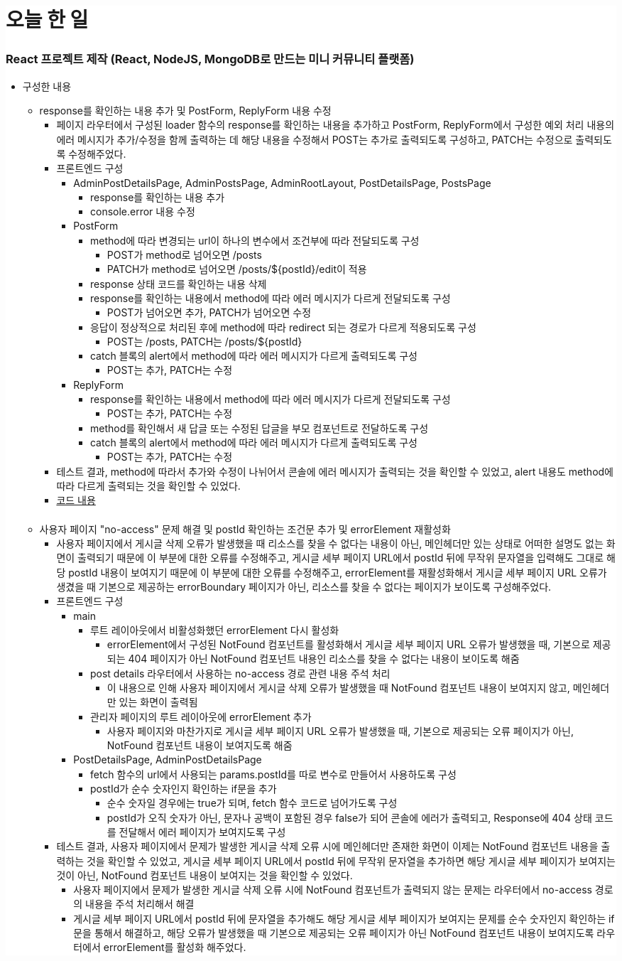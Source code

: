 # 오늘 한 일

### React 프로젝트 제작 (React, NodeJS, MongoDB로 만드는 미니 커뮤니티 플랫폼)

- 구성한 내용

  - response를 확인하는 내용 추가 및 PostForm, ReplyForm 내용 수정
    - 페이지 라우터에서 구성된 loader 함수의 response를 확인하는 내용을 추가하고 PostForm, ReplyForm에서 구성한 예외 처리 내용의 에러 메시지가 추가/수정을 함께 출력하는 데 해당 내용을 수정해서 POST는 추가로 출력되도록 구성하고, PATCH는 수정으로 출력되도록 수정해주었다.
    - 프론트엔드 구성
      - AdminPostDetailsPage, AdminPostsPage, AdminRootLayout, PostDetailsPage, PostsPage
        - response를 확인하는 내용 추가
        - console.error 내용 수정
      - PostForm
        - method에 따라 변경되는 url이 하나의 변수에서 조건부에 따라 전달되도록 구성
          - POST가 method로 넘어오면 /posts
          - PATCH가 method로 넘어오면 /posts/${postId}/edit이 적용
        - response 상태 코드를 확인하는 내용 삭제
        - response를 확인하는 내용에서 method에 따라 에러 메시지가 다르게 전달되도록 구성
          - POST가 넘어오면 추가, PATCH가 넘어오면 수정
        - 응답이 정상적으로 처리된 후에 method에 따라 redirect 되는 경로가 다르게 적용되도록 구성
          - POST는 /posts, PATCH는 /posts/${postId}
        - catch 블록의 alert에서 method에 따라 에러 메시지가 다르게 출력되도록 구성
          - POST는 추가, PATCH는 수정
      - ReplyForm
        - response를 확인하는 내용에서 method에 따라 에러 메시지가 다르게 전달되도록 구성
          - POST는 추가, PATCH는 수정
        - method를 확인해서 새 답글 또는 수정된 답글을 부모 컴포넌트로 전달하도록 구성
        - catch 블록의 alert에서 method에 따라 에러 메시지가 다르게 출력되도록 구성
          - POST는 추가, PATCH는 수정
    - 테스트 결과, method에 따라서 추가와 수정이 나뉘어서 콘솔에 에러 메시지가 출력되는 것을 확인할 수 있었고, alert 내용도 method에 따라 다르게 출력되는 것을 확인할 수 있었다.
    - [코드 내용](https://github.com/jeongsangtae/mini-community-platform/commit/f819df8ed060b2af46b08051e3252e72e2558e5a)

  <br />

  - 사용자 페이지 "no-access" 문제 해결 및 postId 확인하는 조건문 추가 및 errorElement 재활성화
    - 사용자 페이지에서 게시글 삭제 오류가 발생했을 때 리소스를 찾을 수 없다는 내용이 아닌, 메인헤더만 있는 상태로 어떠한 설명도 없는 화면이 출력되기 때문에 이 부분에 대한 오류를 수정해주고, 게시글 세부 페이지 URL에서 postId 뒤에 무작위 문자열을 입력해도 그대로 해당 postId 내용이 보여지기 때문에 이 부분에 대한 오류를 수정해주고, errorElement를 재활성화해서 게시글 세부 페이지 URL 오류가 생겼을 때 기본으로 제공하는 errorBoundary 페이지가 아닌, 리소스를 찾을 수 없다는 페이지가 보이도록 구성해주었다.
    - 프론트엔드 구성
      - main
        - 루트 레이아웃에서 비활성화했던 errorElement 다시 활성화
          - errorElement에서 구성된 NotFound 컴포넌트를 활성화해서 게시글 세부 페이지 URL 오류가 발생했을 때, 기본으로 제공되는 404 페이지가 아닌 NotFound 컴포넌트 내용인 리소스를 찾을 수 없다는 내용이 보이도록 해줌
        - post details 라우터에서 사용하는 no-access 경로 관련 내용 주석 처리
          - 이 내용으로 인해 사용자 페이지에서 게시글 삭제 오류가 발생했을 때 NotFound 컴포넌트 내용이 보여지지 않고, 메인헤더만 있는 화면이 출력됨
        - 관리자 페이지의 루트 레이아웃에 errorElement 추가
          - 사용자 페이지와 마찬가지로 게시글 세부 페이지 URL 오류가 발생했을 때, 기본으로 제공되는 오류 페이지가 아닌, NotFound 컴포넌트 내용이 보여지도록 해줌
      - PostDetailsPage, AdminPostDetailsPage
        - fetch 함수의 url에서 사용되는 params.postId를 따로 변수로 만들어서 사용하도록 구성
        - postId가 순수 숫자인지 확인하는 if문을 추가
          - 순수 숫자일 경우에는 true가 되며, fetch 함수 코드로 넘어가도록 구성
          - postId가 오직 숫자가 아닌, 문자나 공백이 포함된 경우 false가 되어 콘솔에 에러가 출력되고, Response에 404 상태 코드를 전달해서 에러 페이지가 보여지도록 구성
    - 테스트 결과, 사용자 페이지에서 문제가 발생한 게시글 삭제 오류 시에 메인헤더만 존재한 화면이 이제는 NotFound 컴포넌트 내용을 출력하는 것을 확인할 수 있었고, 게시글 세부 페이지 URL에서 postId 뒤에 무작위 문자열을 추가하면 해당 게시글 세부 페이지가 보여지는 것이 아닌, NotFound 컴포넌트 내용이 보여지는 것을 확인할 수 있었다.
      - 사용자 페이지에서 문제가 발생한 게시글 삭제 오류 시에 NotFound 컴포넌트가 출력되지 않는 문제는 라우터에서 no-access 경로의 내용을 주석 처리해서 해결
      - 게시글 세부 페이지 URL에서 postId 뒤에 문자열을 추가해도 해당 게시글 세부 페이지가 보여지는 문제를 순수 숫자인지 확인하는 if문을 통해서 해결하고, 해당 오류가 발생했을 때 기본으로 제공되는 오류 페이지가 아닌 NotFound 컴포넌트 내용이 보여지도록 라우터에서 errorElement를 활성화 해주었다.